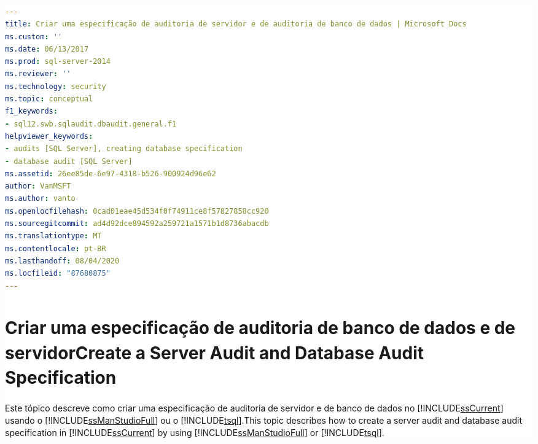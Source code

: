 ```yaml
---
title: Criar uma especificação de auditoria de servidor e de auditoria de banco de dados | Microsoft Docs
ms.custom: ''
ms.date: 06/13/2017
ms.prod: sql-server-2014
ms.reviewer: ''
ms.technology: security
ms.topic: conceptual
f1_keywords:
- sql12.swb.sqlaudit.dbaudit.general.f1
helpviewer_keywords:
- audits [SQL Server], creating database specification
- database audit [SQL Server]
ms.assetid: 26ee85de-6e97-4318-b526-900924d96e62
author: VanMSFT
ms.author: vanto
ms.openlocfilehash: 0cad01eae45d534f0f74911ce8f57827858cc920
ms.sourcegitcommit: ad4d92dce894592a259721a1571b1d8736abacdb
ms.translationtype: MT
ms.contentlocale: pt-BR
ms.lasthandoff: 08/04/2020
ms.locfileid: "87680875"
---
```

# <a name="create-a-server-audit-and-database-audit-specification"></a><span data-ttu-id="87463-102">Criar uma especificação de auditoria de banco de dados e de servidor</span><span class="sxs-lookup"><span data-stu-id="87463-102">Create a Server Audit and Database Audit Specification</span></span>
  <span data-ttu-id="87463-103">Este tópico descreve como criar uma especificação de auditoria de servidor e de banco de dados no [!INCLUDE[ssCurrent](../../../includes/sscurrent-md.md)] usando o [!INCLUDE[ssManStudioFull](../../../includes/ssmanstudiofull-md.md)] ou o [!INCLUDE[tsql](../../../includes/tsql-md.md)].</span><span class="sxs-lookup"><span data-stu-id="87463-103">This topic describes how to create a server audit and database audit specification in [!INCLUDE[ssCurrent](../../../includes/sscurrent-md.md)] by using [!INCLUDE[ssManStudioFull](../../../includes/ssmanstudiofull-md.md)] or [!INCLUDE[tsql](../../../includes/tsql-md.md)].</span></span>  
  
